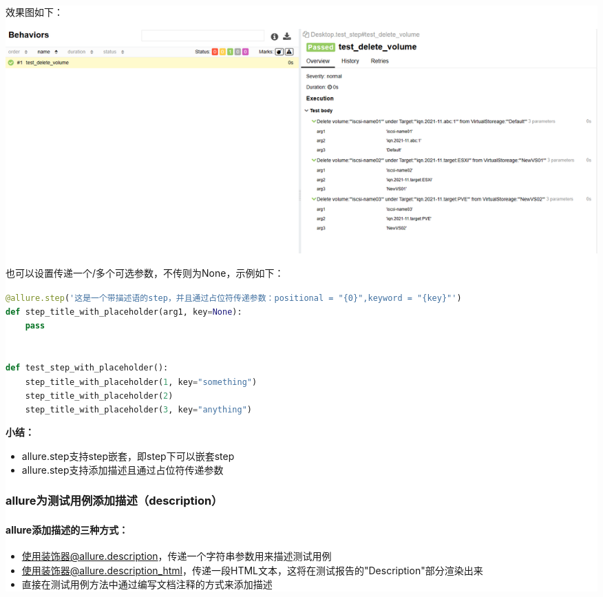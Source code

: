 

效果图如下：



<img class="shadow" src="/img/in-post/allure/step_parameter.png" width="1200">



也可以设置传递一个/多个可选参数，不传则为None，示例如下：



```python
@allure.step('这是一个带描述语的step，并且通过占位符传递参数：positional = "{0}",keyword = "{key}"')
def step_title_with_placeholder(arg1, key=None):
    pass


def test_step_with_placeholder():
    step_title_with_placeholder(1, key="something")
    step_title_with_placeholder(2)
    step_title_with_placeholder(3, key="anything")
```



**小结：**

* allure.step支持step嵌套，即step下可以嵌套step
* allure.step支持添加描述且通过占位符传递参数





### allure为测试用例添加描述（description）



#### allure添加描述的三种方式：

- 使用装饰器@allure.description，传递一个字符串参数用来描述测试用例
- 使用装饰器@allure.description_html，传递一段HTML文本，这将在测试报告的"Description"部分渲染出来
- 直接在测试用例方法中通过编写文档注释的方式来添加描述
